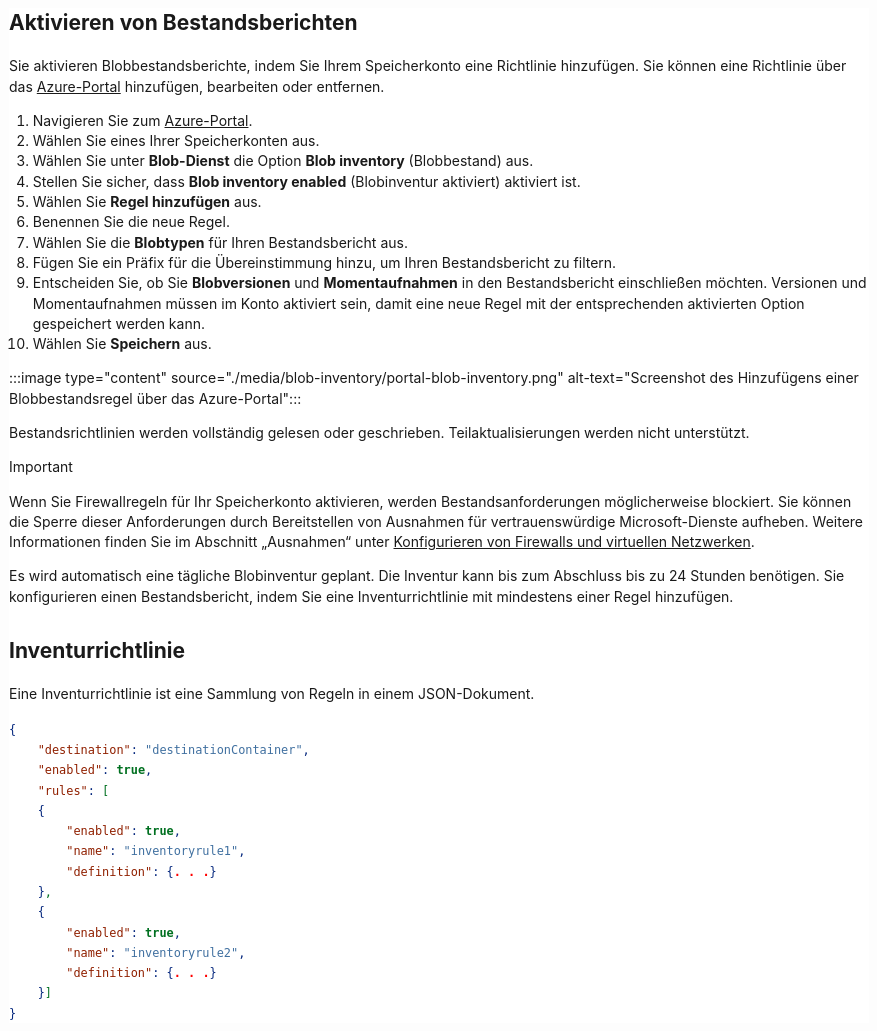 ## <a name="enable-inventory-reports"></a>Aktivieren von Bestandsberichten

Sie aktivieren Blobbestandsberichte, indem Sie Ihrem Speicherkonto eine Richtlinie hinzufügen. Sie können eine Richtlinie über das [Azure-Portal](https://portal.azure.com/) hinzufügen, bearbeiten oder entfernen.

1. Navigieren Sie zum [Azure-Portal](https://portal.azure.com/).
1. Wählen Sie eines Ihrer Speicherkonten aus.
1. Wählen Sie unter **Blob-Dienst** die Option **Blob inventory** (Blobbestand) aus.
1. Stellen Sie sicher, dass **Blob inventory enabled** (Blobinventur aktiviert) aktiviert ist.
1. Wählen Sie **Regel hinzufügen** aus.
1. Benennen Sie die neue Regel.
1. Wählen Sie die **Blobtypen** für Ihren Bestandsbericht aus.
1. Fügen Sie ein Präfix für die Übereinstimmung hinzu, um Ihren Bestandsbericht zu filtern.
1. Entscheiden Sie, ob Sie **Blobversionen** und **Momentaufnahmen** in den Bestandsbericht einschließen möchten. Versionen und Momentaufnahmen müssen im Konto aktiviert sein, damit eine neue Regel mit der entsprechenden aktivierten Option gespeichert werden kann.
1. Wählen Sie **Speichern** aus.

:::image type="content" source="./media/blob-inventory/portal-blob-inventory.png" alt-text="Screenshot des Hinzufügens einer Blobbestandsregel über das Azure-Portal":::

Bestandsrichtlinien werden vollständig gelesen oder geschrieben. Teilaktualisierungen werden nicht unterstützt.

> [!IMPORTANT]
> Wenn Sie Firewallregeln für Ihr Speicherkonto aktivieren, werden Bestandsanforderungen möglicherweise blockiert. Sie können die Sperre dieser Anforderungen durch Bereitstellen von Ausnahmen für vertrauenswürdige Microsoft-Dienste aufheben. Weitere Informationen finden Sie im Abschnitt „Ausnahmen“ unter [Konfigurieren von Firewalls und virtuellen Netzwerken](../common/storage-network-security.md#exceptions).

Es wird automatisch eine tägliche Blobinventur geplant. Die Inventur kann bis zum Abschluss bis zu 24 Stunden benötigen. Sie konfigurieren einen Bestandsbericht, indem Sie eine Inventurrichtlinie mit mindestens einer Regel hinzufügen.

## <a name="inventory-policy"></a>Inventurrichtlinie

Eine Inventurrichtlinie ist eine Sammlung von Regeln in einem JSON-Dokument.

```json
{
    "destination": "destinationContainer",
    "enabled": true,
    "rules": [
    {
        "enabled": true,
        "name": "inventoryrule1",
        "definition": {. . .}
    },
    {
        "enabled": true,
        "name": "inventoryrule2",
        "definition": {. . .}
    }]
}
```
